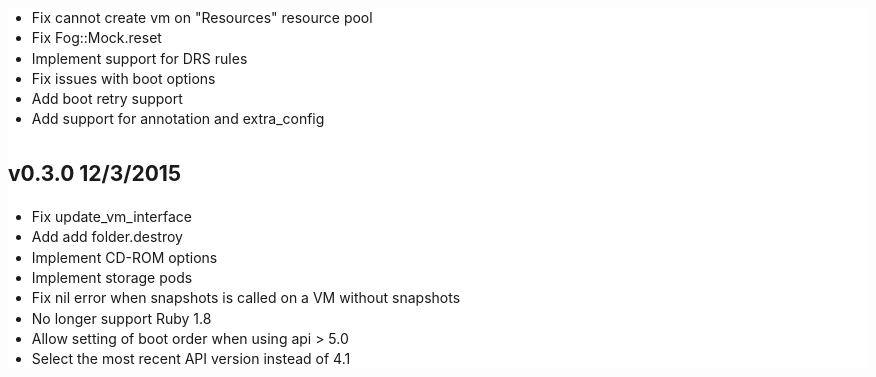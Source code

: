 * Fix cannot create vm on "Resources" resource pool
* Fix Fog::Mock.reset
* Implement support for DRS rules
* Fix issues with boot options
* Add boot retry support
* Add support for annotation and extra_config

## v0.3.0 12/3/2015

* Fix update_vm_interface
* Add add folder.destroy
* Implement CD-ROM options
* Implement storage pods
* Fix nil error when snapshots is called on a VM without snapshots
* No longer support Ruby 1.8
* Allow setting of boot order when using api > 5.0
* Select the most recent API version instead of 4.1
